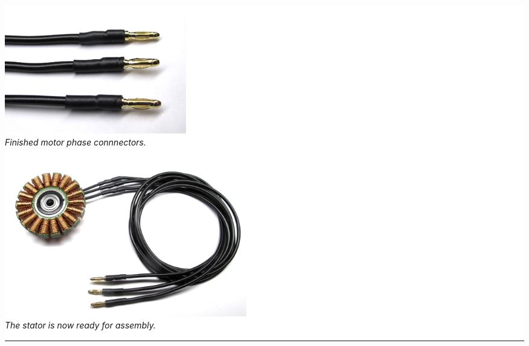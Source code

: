 <img src="../images/motor_connectors_4.jpg" width="300"> <br>*Finished motor phase connnectors.*

<img src="../images/motor_mod_15.jpg" width="400"> <br>*The stator is now ready for assembly.*

---